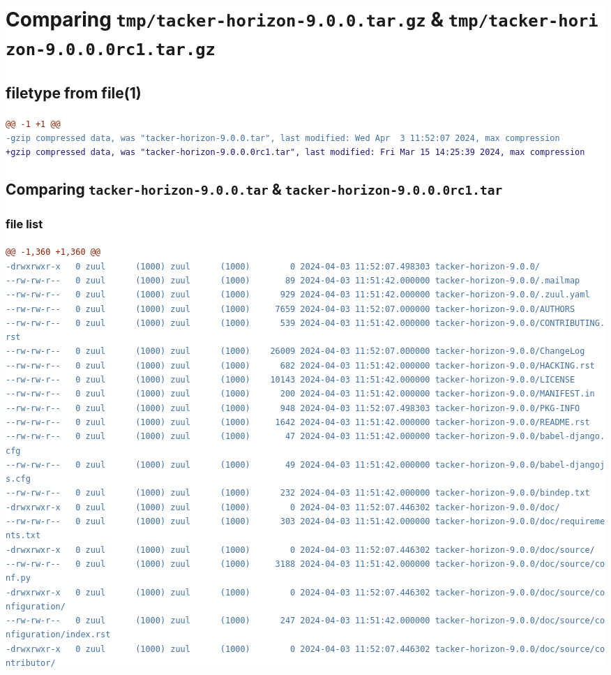 # Comparing `tmp/tacker-horizon-9.0.0.tar.gz` & `tmp/tacker-horizon-9.0.0.0rc1.tar.gz`

## filetype from file(1)

```diff
@@ -1 +1 @@
-gzip compressed data, was "tacker-horizon-9.0.0.tar", last modified: Wed Apr  3 11:52:07 2024, max compression
+gzip compressed data, was "tacker-horizon-9.0.0.0rc1.tar", last modified: Fri Mar 15 14:25:39 2024, max compression
```

## Comparing `tacker-horizon-9.0.0.tar` & `tacker-horizon-9.0.0.0rc1.tar`

### file list

```diff
@@ -1,360 +1,360 @@
-drwxrwxr-x   0 zuul      (1000) zuul      (1000)        0 2024-04-03 11:52:07.498303 tacker-horizon-9.0.0/
--rw-rw-r--   0 zuul      (1000) zuul      (1000)       89 2024-04-03 11:51:42.000000 tacker-horizon-9.0.0/.mailmap
--rw-rw-r--   0 zuul      (1000) zuul      (1000)      929 2024-04-03 11:51:42.000000 tacker-horizon-9.0.0/.zuul.yaml
--rw-rw-r--   0 zuul      (1000) zuul      (1000)     7659 2024-04-03 11:52:07.000000 tacker-horizon-9.0.0/AUTHORS
--rw-rw-r--   0 zuul      (1000) zuul      (1000)      539 2024-04-03 11:51:42.000000 tacker-horizon-9.0.0/CONTRIBUTING.rst
--rw-rw-r--   0 zuul      (1000) zuul      (1000)    26009 2024-04-03 11:52:07.000000 tacker-horizon-9.0.0/ChangeLog
--rw-rw-r--   0 zuul      (1000) zuul      (1000)      682 2024-04-03 11:51:42.000000 tacker-horizon-9.0.0/HACKING.rst
--rw-rw-r--   0 zuul      (1000) zuul      (1000)    10143 2024-04-03 11:51:42.000000 tacker-horizon-9.0.0/LICENSE
--rw-rw-r--   0 zuul      (1000) zuul      (1000)      200 2024-04-03 11:51:42.000000 tacker-horizon-9.0.0/MANIFEST.in
--rw-rw-r--   0 zuul      (1000) zuul      (1000)      948 2024-04-03 11:52:07.498303 tacker-horizon-9.0.0/PKG-INFO
--rw-rw-r--   0 zuul      (1000) zuul      (1000)     1642 2024-04-03 11:51:42.000000 tacker-horizon-9.0.0/README.rst
--rw-rw-r--   0 zuul      (1000) zuul      (1000)       47 2024-04-03 11:51:42.000000 tacker-horizon-9.0.0/babel-django.cfg
--rw-rw-r--   0 zuul      (1000) zuul      (1000)       49 2024-04-03 11:51:42.000000 tacker-horizon-9.0.0/babel-djangojs.cfg
--rw-rw-r--   0 zuul      (1000) zuul      (1000)      232 2024-04-03 11:51:42.000000 tacker-horizon-9.0.0/bindep.txt
-drwxrwxr-x   0 zuul      (1000) zuul      (1000)        0 2024-04-03 11:52:07.446302 tacker-horizon-9.0.0/doc/
--rw-rw-r--   0 zuul      (1000) zuul      (1000)      303 2024-04-03 11:51:42.000000 tacker-horizon-9.0.0/doc/requirements.txt
-drwxrwxr-x   0 zuul      (1000) zuul      (1000)        0 2024-04-03 11:52:07.446302 tacker-horizon-9.0.0/doc/source/
--rw-rw-r--   0 zuul      (1000) zuul      (1000)     3188 2024-04-03 11:51:42.000000 tacker-horizon-9.0.0/doc/source/conf.py
-drwxrwxr-x   0 zuul      (1000) zuul      (1000)        0 2024-04-03 11:52:07.446302 tacker-horizon-9.0.0/doc/source/configuration/
--rw-rw-r--   0 zuul      (1000) zuul      (1000)      247 2024-04-03 11:51:42.000000 tacker-horizon-9.0.0/doc/source/configuration/index.rst
-drwxrwxr-x   0 zuul      (1000) zuul      (1000)        0 2024-04-03 11:52:07.446302 tacker-horizon-9.0.0/doc/source/contributor/
```